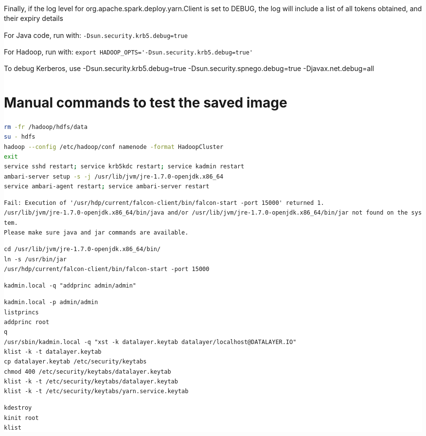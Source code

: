 Finally, if the log level for org.apache.spark.deploy.yarn.Client is set to DEBUG, the log will include a list of all tokens obtained, and their expiry details

For Java code, run with: `-Dsun.security.krb5.debug=true`

For Hadoop, run with: `export HADOOP_OPTS='-Dsun.security.krb5.debug=true'`

To debug Kerberos, use -Dsun.security.krb5.debug=true -Dsun.security.spnego.debug=true -Djavax.net.debug=all

# Manual commands to test the saved image

```bash
rm -fr /hadoop/hdfs/data
su - hdfs
hadoop --config /etc/hadoop/conf namenode -format HadoopCluster
exit
service sshd restart; service krb5kdc restart; service kadmin restart
ambari-server setup -s -j /usr/lib/jvm/jre-1.7.0-openjdk.x86_64
service ambari-agent restart; service ambari-server restart
```

```
Fail: Execution of '/usr/hdp/current/falcon-client/bin/falcon-start -port 15000' returned 1.
/usr/lib/jvm/jre-1.7.0-openjdk.x86_64/bin/java and/or /usr/lib/jvm/jre-1.7.0-openjdk.x86_64/bin/jar not found on the system.
Please make sure java and jar commands are available.
```

```
cd /usr/lib/jvm/jre-1.7.0-openjdk.x86_64/bin/
ln -s /usr/bin/jar
/usr/hdp/current/falcon-client/bin/falcon-start -port 15000
```

```
kadmin.local -q "addprinc admin/admin"
```

```
kadmin.local -p admin/admin
listprincs
addprinc root
q
/usr/sbin/kadmin.local -q "xst -k datalayer.keytab datalayer/localhost@DATALAYER.IO"
klist -k -t datalayer.keytab
cp datalayer.keytab /etc/security/keytabs
chmod 400 /etc/security/keytabs/datalayer.keytab
klist -k -t /etc/security/keytabs/datalayer.keytab
klist -k -t /etc/security/keytabs/yarn.service.keytab
```

```
kdestroy
kinit root
klist
```
